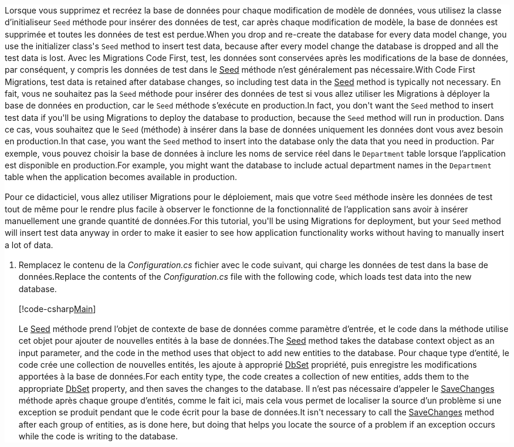 <span data-ttu-id="f1fcb-141">Lorsque vous supprimez et recréez la base de données pour chaque modification de modèle de données, vous utilisez la classe d’initialiseur `Seed` méthode pour insérer des données de test, car après chaque modification de modèle, la base de données est supprimée et toutes les données de test est perdue.</span><span class="sxs-lookup"><span data-stu-id="f1fcb-141">When you drop and re-create the database for every data model change, you use the initializer class's `Seed` method to insert test data, because after every model change the database is dropped and all the test data is lost.</span></span> <span data-ttu-id="f1fcb-142">Avec les Migrations Code First, test, les données sont conservées après les modifications de la base de données, par conséquent, y compris les données de test dans le [Seed](https://msdn.microsoft.com/library/hh829453(v=vs.103).aspx) méthode n’est généralement pas nécessaire.</span><span class="sxs-lookup"><span data-stu-id="f1fcb-142">With Code First Migrations, test data is retained after database changes, so including test data in the [Seed](https://msdn.microsoft.com/library/hh829453(v=vs.103).aspx) method is typically not necessary.</span></span> <span data-ttu-id="f1fcb-143">En fait, vous ne souhaitez pas la `Seed` méthode pour insérer des données de test si vous allez utiliser les Migrations à déployer la base de données en production, car le `Seed` méthode s’exécute en production.</span><span class="sxs-lookup"><span data-stu-id="f1fcb-143">In fact, you don't want the `Seed` method to insert test data if you'll be using Migrations to deploy the database to production, because the `Seed` method will run in production.</span></span> <span data-ttu-id="f1fcb-144">Dans ce cas, vous souhaitez que le `Seed` (méthode) à insérer dans la base de données uniquement les données dont vous avez besoin en production.</span><span class="sxs-lookup"><span data-stu-id="f1fcb-144">In that case, you want the `Seed` method to insert into the database only the data that you need in production.</span></span> <span data-ttu-id="f1fcb-145">Par exemple, vous pouvez choisir la base de données à inclure les noms de service réel dans le `Department` table lorsque l’application est disponible en production.</span><span class="sxs-lookup"><span data-stu-id="f1fcb-145">For example, you might want the database to include actual department names in the `Department` table when the application becomes available in production.</span></span>

<span data-ttu-id="f1fcb-146">Pour ce didacticiel, vous allez utiliser Migrations pour le déploiement, mais que votre `Seed` méthode insère les données de test tout de même pour le rendre plus facile à observer le fonctionne de la fonctionnalité de l’application sans avoir à insérer manuellement une grande quantité de données.</span><span class="sxs-lookup"><span data-stu-id="f1fcb-146">For this tutorial, you'll be using Migrations for deployment, but your `Seed` method will insert test data anyway in order to make it easier to see how application functionality works without having to manually insert a lot of data.</span></span>

1. <span data-ttu-id="f1fcb-147">Remplacez le contenu de la *Configuration.cs* fichier avec le code suivant, qui charge les données de test dans la base de données.</span><span class="sxs-lookup"><span data-stu-id="f1fcb-147">Replace the contents of the *Configuration.cs* file with the following code, which loads test data into the new database.</span></span>

    [!code-csharp[Main](migrations-and-deployment-with-the-entity-framework-in-an-asp-net-mvc-application/samples/sample4.cs)]

    <span data-ttu-id="f1fcb-148">Le [Seed](https://msdn.microsoft.com/library/hh829453(v=vs.103).aspx) méthode prend l’objet de contexte de base de données comme paramètre d’entrée, et le code dans la méthode utilise cet objet pour ajouter de nouvelles entités à la base de données.</span><span class="sxs-lookup"><span data-stu-id="f1fcb-148">The [Seed](https://msdn.microsoft.com/library/hh829453(v=vs.103).aspx) method takes the database context object as an input parameter, and the code in the method uses that object to add new entities to the database.</span></span> <span data-ttu-id="f1fcb-149">Pour chaque type d’entité, le code crée une collection de nouvelles entités, les ajoute à approprié [DbSet](https://msdn.microsoft.com/library/system.data.entity.dbset(v=vs.103).aspx) propriété, puis enregistre les modifications apportées à la base de données.</span><span class="sxs-lookup"><span data-stu-id="f1fcb-149">For each entity type, the code creates a collection of new entities, adds them to the appropriate [DbSet](https://msdn.microsoft.com/library/system.data.entity.dbset(v=vs.103).aspx) property, and then saves the changes to the database.</span></span> <span data-ttu-id="f1fcb-150">Il n’est pas nécessaire d’appeler le [SaveChanges](https://msdn.microsoft.com/library/system.data.entity.dbcontext.savechanges(v=VS.103).aspx) méthode après chaque groupe d’entités, comme le fait ici, mais cela vous permet de localiser la source d’un problème si une exception se produit pendant que le code écrit pour la base de données.</span><span class="sxs-lookup"><span data-stu-id="f1fcb-150">It isn't necessary to call the [SaveChanges](https://msdn.microsoft.com/library/system.data.entity.dbcontext.savechanges(v=VS.103).aspx) method after each group of entities, as is done here, but doing that helps you locate the source of a problem if an exception occurs while the code is writing to the database.</span></span>
